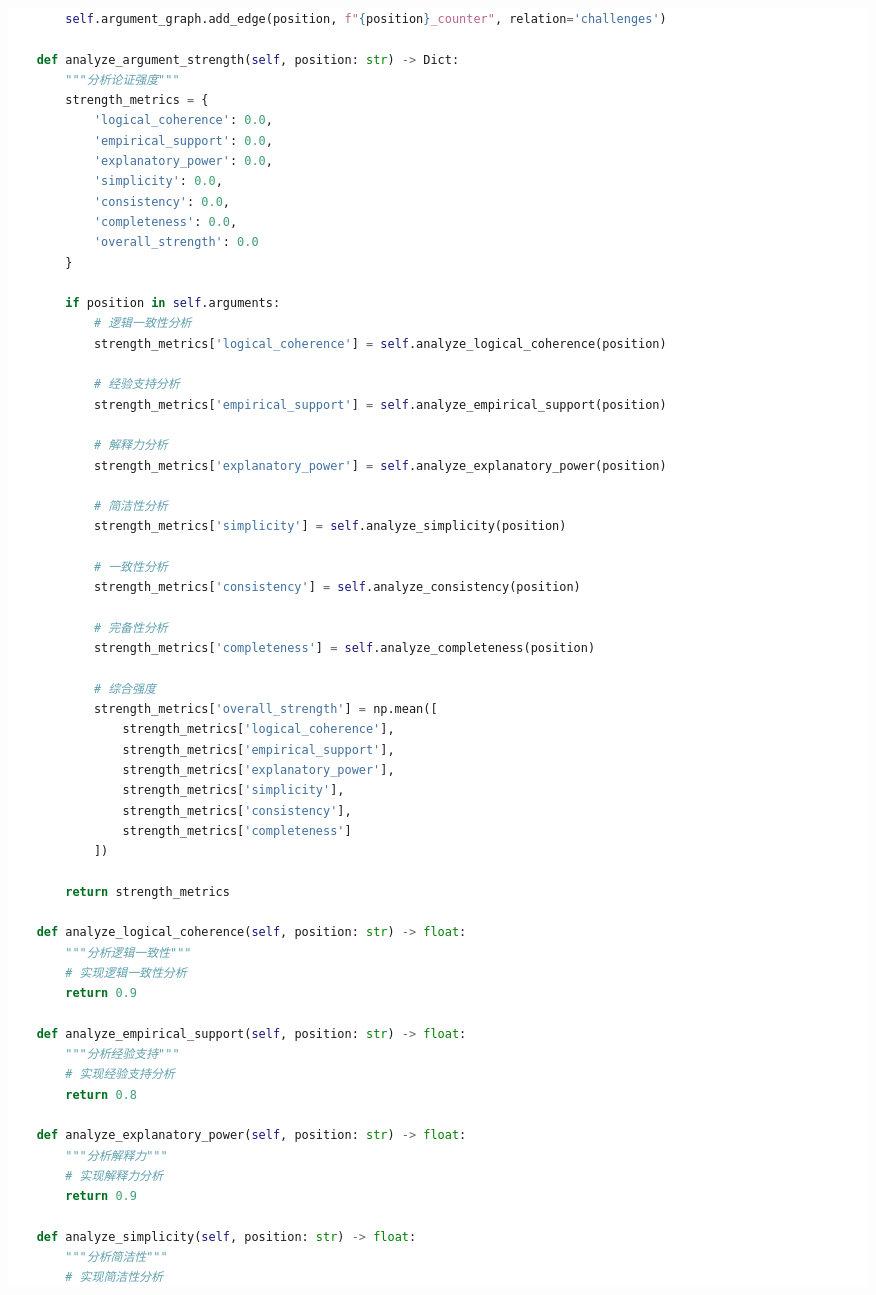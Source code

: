 ```python
        self.argument_graph.add_edge(position, f"{position}_counter", relation='challenges')
    
    def analyze_argument_strength(self, position: str) -> Dict:
        """分析论证强度"""
        strength_metrics = {
            'logical_coherence': 0.0,
            'empirical_support': 0.0,
            'explanatory_power': 0.0,
            'simplicity': 0.0,
            'consistency': 0.0,
            'completeness': 0.0,
            'overall_strength': 0.0
        }
        
        if position in self.arguments:
            # 逻辑一致性分析
            strength_metrics['logical_coherence'] = self.analyze_logical_coherence(position)
            
            # 经验支持分析
            strength_metrics['empirical_support'] = self.analyze_empirical_support(position)
            
            # 解释力分析
            strength_metrics['explanatory_power'] = self.analyze_explanatory_power(position)
            
            # 简洁性分析
            strength_metrics['simplicity'] = self.analyze_simplicity(position)
            
            # 一致性分析
            strength_metrics['consistency'] = self.analyze_consistency(position)
            
            # 完备性分析
            strength_metrics['completeness'] = self.analyze_completeness(position)
            
            # 综合强度
            strength_metrics['overall_strength'] = np.mean([
                strength_metrics['logical_coherence'],
                strength_metrics['empirical_support'],
                strength_metrics['explanatory_power'],
                strength_metrics['simplicity'],
                strength_metrics['consistency'],
                strength_metrics['completeness']
            ])
        
        return strength_metrics
    
    def analyze_logical_coherence(self, position: str) -> float:
        """分析逻辑一致性"""
        # 实现逻辑一致性分析
        return 0.9
    
    def analyze_empirical_support(self, position: str) -> float:
        """分析经验支持"""
        # 实现经验支持分析
        return 0.8
    
    def analyze_explanatory_power(self, position: str) -> float:
        """分析解释力"""
        # 实现解释力分析
        return 0.9
    
    def analyze_simplicity(self, position: str) -> float:
        """分析简洁性"""
        # 实现简洁性分析
```